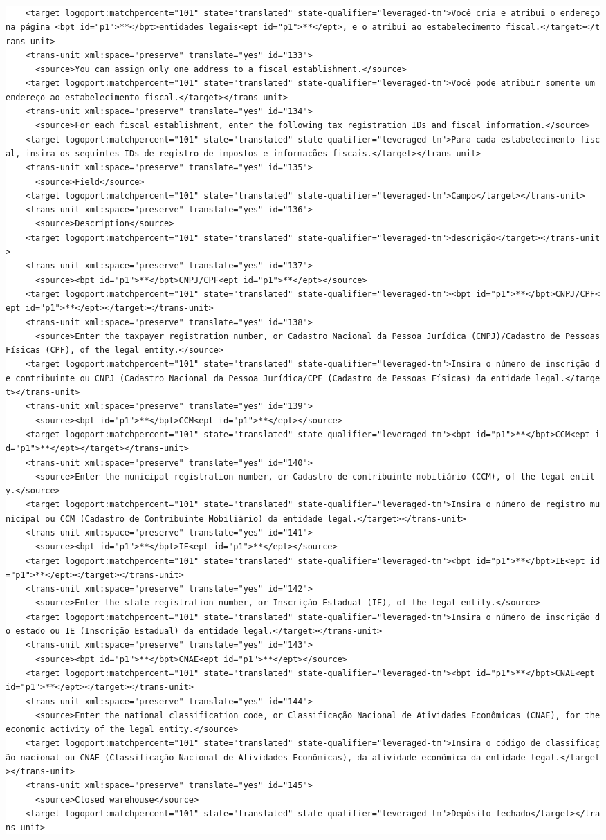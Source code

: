         <target logoport:matchpercent="101" state="translated" state-qualifier="leveraged-tm">Você cria e atribui o endereço na página <bpt id="p1">**</bpt>entidades legais<ept id="p1">**</ept>, e o atribui ao estabelecimento fiscal.</target></trans-unit>
        <trans-unit xml:space="preserve" translate="yes" id="133">
          <source>You can assign only one address to a fiscal establishment.</source>
        <target logoport:matchpercent="101" state="translated" state-qualifier="leveraged-tm">Você pode atribuir somente um endereço ao estabelecimento fiscal.</target></trans-unit>
        <trans-unit xml:space="preserve" translate="yes" id="134">
          <source>For each fiscal establishment, enter the following tax registration IDs and fiscal information.</source>
        <target logoport:matchpercent="101" state="translated" state-qualifier="leveraged-tm">Para cada estabelecimento fiscal, insira os seguintes IDs de registro de impostos e informações fiscais.</target></trans-unit>
        <trans-unit xml:space="preserve" translate="yes" id="135">
          <source>Field</source>
        <target logoport:matchpercent="101" state="translated" state-qualifier="leveraged-tm">Campo</target></trans-unit>
        <trans-unit xml:space="preserve" translate="yes" id="136">
          <source>Description</source>
        <target logoport:matchpercent="101" state="translated" state-qualifier="leveraged-tm">descrição</target></trans-unit>
        <trans-unit xml:space="preserve" translate="yes" id="137">
          <source><bpt id="p1">**</bpt>CNPJ/CPF<ept id="p1">**</ept></source>
        <target logoport:matchpercent="101" state="translated" state-qualifier="leveraged-tm"><bpt id="p1">**</bpt>CNPJ/CPF<ept id="p1">**</ept></target></trans-unit>
        <trans-unit xml:space="preserve" translate="yes" id="138">
          <source>Enter the taxpayer registration number, or Cadastro Nacional da Pessoa Jurídica (CNPJ)/Cadastro de Pessoas Físicas (CPF), of the legal entity.</source>
        <target logoport:matchpercent="101" state="translated" state-qualifier="leveraged-tm">Insira o número de inscrição de contribuinte ou CNPJ (Cadastro Nacional da Pessoa Jurídica/CPF (Cadastro de Pessoas Físicas) da entidade legal.</target></trans-unit>
        <trans-unit xml:space="preserve" translate="yes" id="139">
          <source><bpt id="p1">**</bpt>CCM<ept id="p1">**</ept></source>
        <target logoport:matchpercent="101" state="translated" state-qualifier="leveraged-tm"><bpt id="p1">**</bpt>CCM<ept id="p1">**</ept></target></trans-unit>
        <trans-unit xml:space="preserve" translate="yes" id="140">
          <source>Enter the municipal registration number, or Cadastro de contribuinte mobiliário (CCM), of the legal entity.</source>
        <target logoport:matchpercent="101" state="translated" state-qualifier="leveraged-tm">Insira o número de registro municipal ou CCM (Cadastro de Contribuinte Mobiliário) da entidade legal.</target></trans-unit>
        <trans-unit xml:space="preserve" translate="yes" id="141">
          <source><bpt id="p1">**</bpt>IE<ept id="p1">**</ept></source>
        <target logoport:matchpercent="101" state="translated" state-qualifier="leveraged-tm"><bpt id="p1">**</bpt>IE<ept id="p1">**</ept></target></trans-unit>
        <trans-unit xml:space="preserve" translate="yes" id="142">
          <source>Enter the state registration number, or Inscrição Estadual (IE), of the legal entity.</source>
        <target logoport:matchpercent="101" state="translated" state-qualifier="leveraged-tm">Insira o número de inscrição do estado ou IE (Inscrição Estadual) da entidade legal.</target></trans-unit>
        <trans-unit xml:space="preserve" translate="yes" id="143">
          <source><bpt id="p1">**</bpt>CNAE<ept id="p1">**</ept></source>
        <target logoport:matchpercent="101" state="translated" state-qualifier="leveraged-tm"><bpt id="p1">**</bpt>CNAE<ept id="p1">**</ept></target></trans-unit>
        <trans-unit xml:space="preserve" translate="yes" id="144">
          <source>Enter the national classification code, or Classificação Nacional de Atividades Econômicas (CNAE), for the economic activity of the legal entity.</source>
        <target logoport:matchpercent="101" state="translated" state-qualifier="leveraged-tm">Insira o código de classificação nacional ou CNAE (Classificação Nacional de Atividades Econômicas), da atividade econômica da entidade legal.</target></trans-unit>
        <trans-unit xml:space="preserve" translate="yes" id="145">
          <source>Closed warehouse</source>
        <target logoport:matchpercent="101" state="translated" state-qualifier="leveraged-tm">Depósito fechado</target></trans-unit>